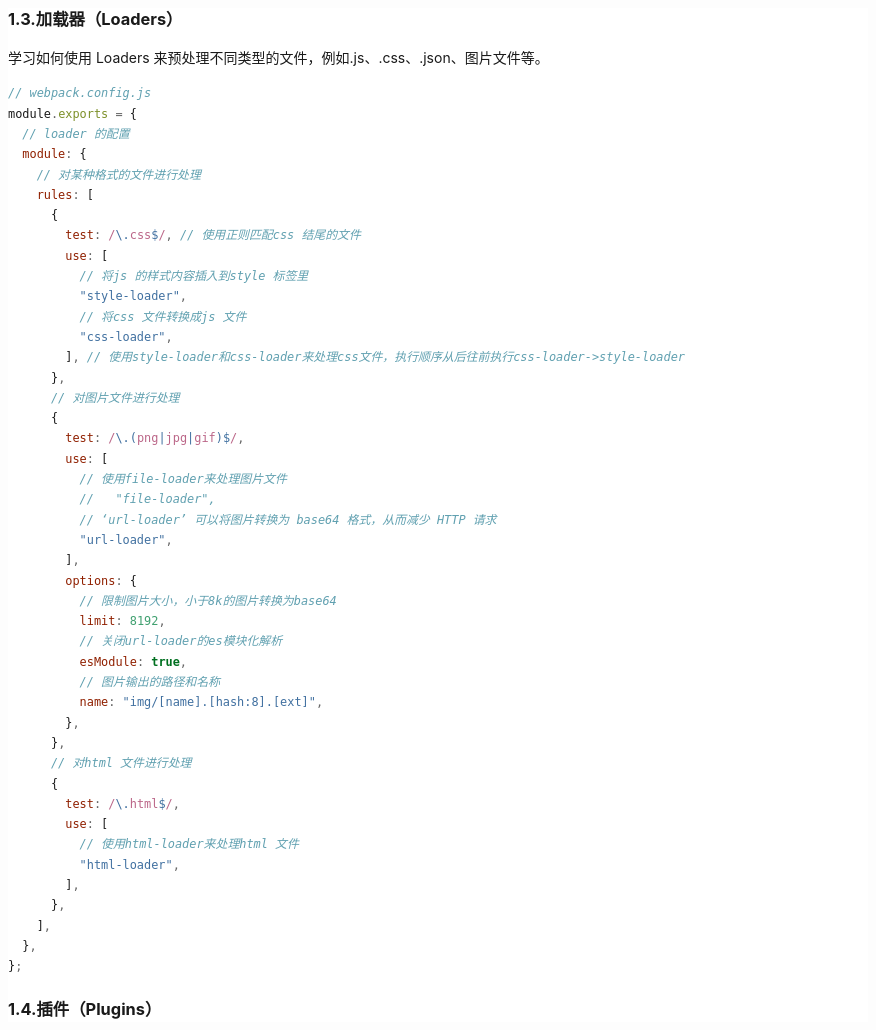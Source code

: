 
### 1.3.加载器（Loaders）

学习如何使用 Loaders 来预处理不同类型的文件，例如.js、.css、.json、图片文件等。

```js
// webpack.config.js
module.exports = {
  // loader 的配置
  module: {
    // 对某种格式的文件进行处理
    rules: [
      {
        test: /\.css$/, // 使用正则匹配css 结尾的文件
        use: [
          // 将js 的样式内容插入到style 标签里
          "style-loader",
          // 将css 文件转换成js 文件
          "css-loader",
        ], // 使用style-loader和css-loader来处理css文件，执行顺序从后往前执行css-loader->style-loader
      },
      // 对图片文件进行处理
      {
        test: /\.(png|jpg|gif)$/,
        use: [
          // 使用file-loader来处理图片文件
          //   "file-loader",
          // ‘url-loader’ 可以将图片转换为 base64 格式，从而减少 HTTP 请求
          "url-loader",
        ],
        options: {
          // 限制图片大小，小于8k的图片转换为base64
          limit: 8192,
          // 关闭url-loader的es模块化解析
          esModule: true,
          // 图片输出的路径和名称
          name: "img/[name].[hash:8].[ext]",
        },
      },
      // 对html 文件进行处理
      {
        test: /\.html$/,
        use: [
          // 使用html-loader来处理html 文件
          "html-loader",
        ],
      },
    ],
  },
};
```

### 1.4.插件（Plugins）
